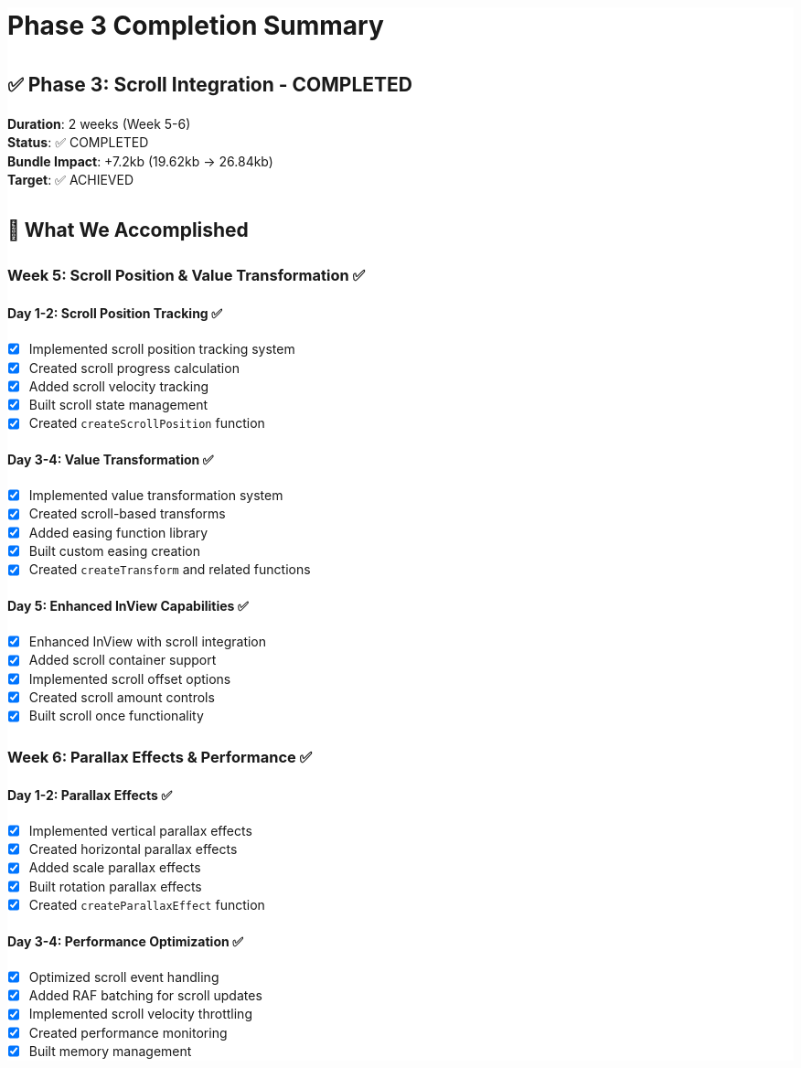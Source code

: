 # Phase 3 Completion Summary

## ✅ Phase 3: Scroll Integration - COMPLETED

**Duration**: 2 weeks (Week 5-6)  
**Status**: ✅ COMPLETED  
**Bundle Impact**: +7.2kb (19.62kb → 26.84kb)  
**Target**: ✅ ACHIEVED  

## 🎯 What We Accomplished

### Week 5: Scroll Position & Value Transformation ✅

#### Day 1-2: Scroll Position Tracking ✅
- [x] Implemented scroll position tracking system
- [x] Created scroll progress calculation
- [x] Added scroll velocity tracking
- [x] Built scroll state management
- [x] Created `createScrollPosition` function

#### Day 3-4: Value Transformation ✅
- [x] Implemented value transformation system
- [x] Created scroll-based transforms
- [x] Added easing function library
- [x] Built custom easing creation
- [x] Created `createTransform` and related functions

#### Day 5: Enhanced InView Capabilities ✅
- [x] Enhanced InView with scroll integration
- [x] Added scroll container support
- [x] Implemented scroll offset options
- [x] Created scroll amount controls
- [x] Built scroll once functionality

### Week 6: Parallax Effects & Performance ✅

#### Day 1-2: Parallax Effects ✅
- [x] Implemented vertical parallax effects
- [x] Created horizontal parallax effects
- [x] Added scale parallax effects
- [x] Built rotation parallax effects
- [x] Created `createParallaxEffect` function

#### Day 3-4: Performance Optimization ✅
- [x] Optimized scroll event handling
- [x] Added RAF batching for scroll updates
- [x] Implemented scroll velocity throttling
- [x] Created performance monitoring
- [x] Built memory management
